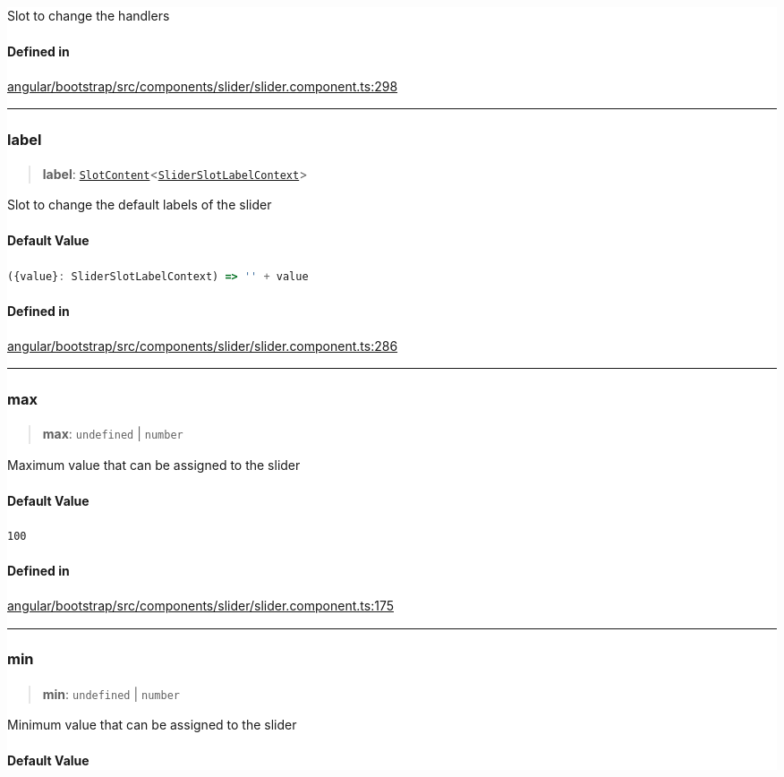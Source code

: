 Slot to change the handlers

#### Defined in

[angular/bootstrap/src/components/slider/slider.component.ts:298](https://github.com/AmadeusITGroup/AgnosUI/blob/4a1fc363737c36ff7a942ce56cdca607c33d7f4e/angular/bootstrap/src/components/slider/slider.component.ts#L298)

***

### label

> **label**: [`SlotContent`](../type-aliases/SlotContent.md)\<[`SliderSlotLabelContext`](../interfaces/SliderSlotLabelContext.md)\>

Slot to change the default labels of the slider

#### Default Value

```ts
({value}: SliderSlotLabelContext) => '' + value
```

#### Defined in

[angular/bootstrap/src/components/slider/slider.component.ts:286](https://github.com/AmadeusITGroup/AgnosUI/blob/4a1fc363737c36ff7a942ce56cdca607c33d7f4e/angular/bootstrap/src/components/slider/slider.component.ts#L286)

***

### max

> **max**: `undefined` \| `number`

Maximum value that can be assigned to the slider

#### Default Value

`100`

#### Defined in

[angular/bootstrap/src/components/slider/slider.component.ts:175](https://github.com/AmadeusITGroup/AgnosUI/blob/4a1fc363737c36ff7a942ce56cdca607c33d7f4e/angular/bootstrap/src/components/slider/slider.component.ts#L175)

***

### min

> **min**: `undefined` \| `number`

Minimum value that can be assigned to the slider

#### Default Value
